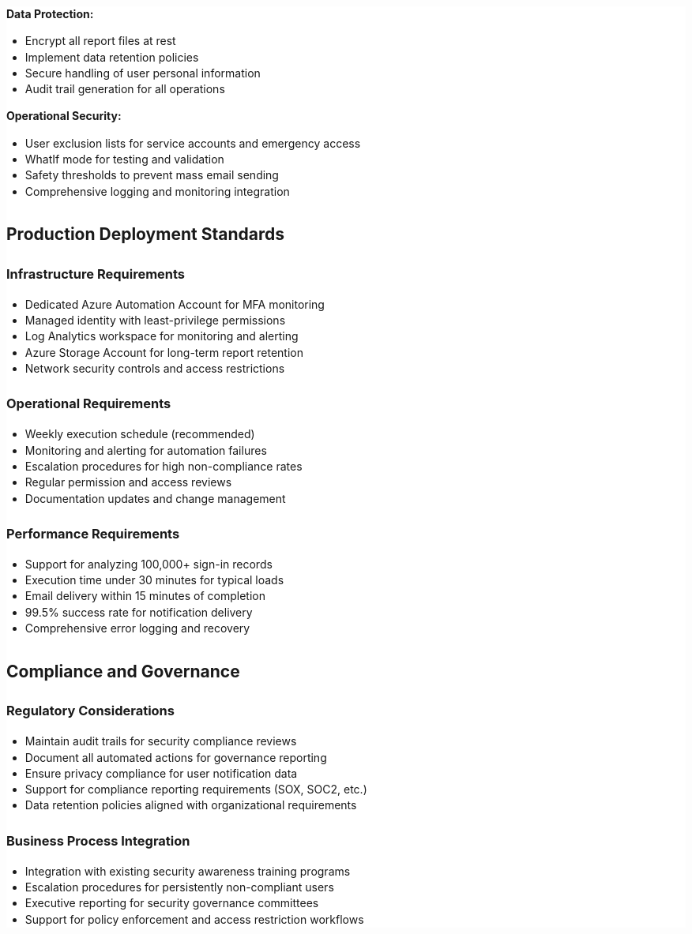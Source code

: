 **Data Protection:**
- Encrypt all report files at rest
- Implement data retention policies
- Secure handling of user personal information
- Audit trail generation for all operations

**Operational Security:**
- User exclusion lists for service accounts and emergency access
- WhatIf mode for testing and validation
- Safety thresholds to prevent mass email sending
- Comprehensive logging and monitoring integration

## Production Deployment Standards

### Infrastructure Requirements
- Dedicated Azure Automation Account for MFA monitoring
- Managed identity with least-privilege permissions
- Log Analytics workspace for monitoring and alerting
- Azure Storage Account for long-term report retention
- Network security controls and access restrictions

### Operational Requirements
- Weekly execution schedule (recommended)
- Monitoring and alerting for automation failures
- Escalation procedures for high non-compliance rates
- Regular permission and access reviews
- Documentation updates and change management

### Performance Requirements
- Support for analyzing 100,000+ sign-in records
- Execution time under 30 minutes for typical loads
- Email delivery within 15 minutes of completion
- 99.5% success rate for notification delivery
- Comprehensive error logging and recovery

## Compliance and Governance

### Regulatory Considerations
- Maintain audit trails for security compliance reviews
- Document all automated actions for governance reporting
- Ensure privacy compliance for user notification data
- Support for compliance reporting requirements (SOX, SOC2, etc.)
- Data retention policies aligned with organizational requirements

### Business Process Integration
- Integration with existing security awareness training programs
- Escalation procedures for persistently non-compliant users
- Executive reporting for security governance committees
- Support for policy enforcement and access restriction workflows
